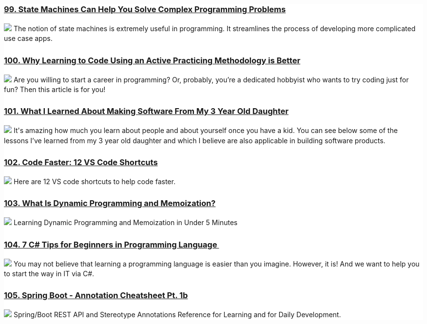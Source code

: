 ### [99. State Machines Can Help You Solve Complex Programming Problems](https://hackernoon.com/state-machines-can-help-you-solve-complex-programming-problems)
![](https://cdn.hackernoon.com/images/MUo6MihNAVUIcUvRBbcToKZ7MKh1-wn93o21.jpeg)
The notion of state machines is extremely useful in programming. It streamlines the process of developing more complicated use case apps.

### [100. Why Learning to Code Using an Active Practicing Methodology is Better](https://hackernoon.com/why-learning-to-code-using-an-active-practicing-methodology-is-better)
![](https://cdn.hackernoon.com/images/qeIv6rNygoYrUXBwG7uA2lPpLSj2-79136xy.jpeg)
Are you willing to start a career in programming? Or, probably, you’re a dedicated hobbyist who wants to try coding just for fun? Then this article is for you!

### [101. What I Learned About Making Software From My 3 Year Old Daughter](https://hackernoon.com/lessons-about-building-software-products-from-my-3-year-old-daughter-q83t32ez)
![](https://cdn.hackernoon.com/drafts/vj2v32gx.png)
It's amazing how much you learn about people and about yourself once you have a kid. You can see below some of the lessons I’ve learned from my 3 year old daughter and which I believe are also applicable in building software products. 

### [102. Code Faster: 12 VS Code Shortcuts](https://hackernoon.com/code-faster-12-vs-code-shortcuts)
![](https://cdn.hackernoon.com/images/mAItCJAJYNOm6v8esblAzdtCmmh1-m903nj5.jpeg)
Here are 12 VS code shortcuts to help code faster.

### [103. What Is Dynamic Programming and Memoization?](https://hackernoon.com/what-is-dynamic-programming-and-memoization)
![](https://cdn.hackernoon.com/images/Up825JZF5yROkBJQEVNelNrvnOn1-qmb3i23.jpeg)
Learning Dynamic Programming and Memoization in Under 5 Minutes

### [104. 7 C# Tips for Beginners in Programming Language ](https://hackernoon.com/7-c-tips-for-beginners-in-programming-language)
![](https://cdn.hackernoon.com/images/bGwbwxx0IiXL639akJbjhEOGaDN2-u6a3psk.jpeg)
You may not believe that learning a programming language is easier than you imagine. However, it is! And we want to help you to start the way in IT via C#. 

### [105. Spring Boot - Annotation Cheatsheet Pt. 1b](https://hackernoon.com/spring-boot-annotation-cheatsheet-pt-1b)
![](https://cdn.hackernoon.com/images/413euGpz9JcvX40wUDuWJVtHdMz1-qra3o2f.jpeg)
Spring/Boot REST API and Stereotype Annotations Reference for Learning and for Daily Development.
